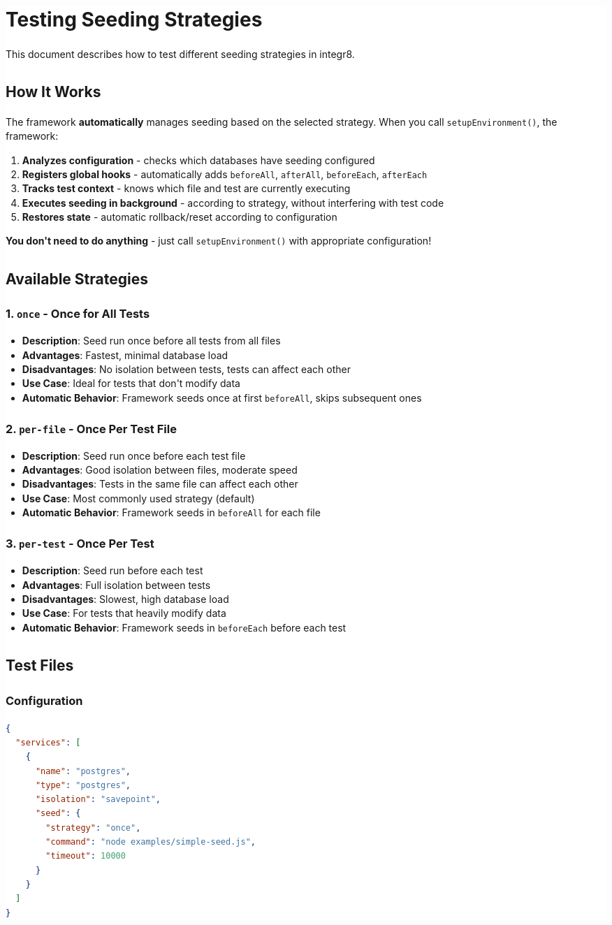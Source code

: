 # Testing Seeding Strategies

This document describes how to test different seeding strategies in integr8.

## How It Works

The framework **automatically** manages seeding based on the selected strategy. When you call `setupEnvironment()`, the framework:

1. **Analyzes configuration** - checks which databases have seeding configured
2. **Registers global hooks** - automatically adds `beforeAll`, `afterAll`, `beforeEach`, `afterEach`
3. **Tracks test context** - knows which file and test are currently executing
4. **Executes seeding in background** - according to strategy, without interfering with test code
5. **Restores state** - automatic rollback/reset according to configuration

**You don't need to do anything** - just call `setupEnvironment()` with appropriate configuration!

## Available Strategies

### 1. `once` - Once for All Tests
- **Description**: Seed run once before all tests from all files
- **Advantages**: Fastest, minimal database load
- **Disadvantages**: No isolation between tests, tests can affect each other
- **Use Case**: Ideal for tests that don't modify data
- **Automatic Behavior**: Framework seeds once at first `beforeAll`, skips subsequent ones

### 2. `per-file` - Once Per Test File
- **Description**: Seed run once before each test file
- **Advantages**: Good isolation between files, moderate speed
- **Disadvantages**: Tests in the same file can affect each other
- **Use Case**: Most commonly used strategy (default)
- **Automatic Behavior**: Framework seeds in `beforeAll` for each file

### 3. `per-test` - Once Per Test
- **Description**: Seed run before each test
- **Advantages**: Full isolation between tests
- **Disadvantages**: Slowest, high database load
- **Use Case**: For tests that heavily modify data
- **Automatic Behavior**: Framework seeds in `beforeEach` before each test

## Test Files

### Configuration
```json
{
  "services": [
    {
      "name": "postgres",
      "type": "postgres",
      "isolation": "savepoint",
      "seed": {
        "strategy": "once",
        "command": "node examples/simple-seed.js",
        "timeout": 10000
      }
    }
  ]
}
```
